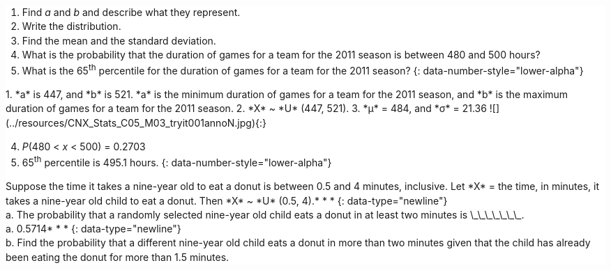 1.  Find *a* and *b* and describe what they represent.
2.  Write the distribution.
3.  Find the mean and the standard deviation.
4.  What is the probability that the duration of games for a team for the 2011 season is between 480 and 500 hours?
5.  What is the 65<sup>th</sup> percentile for the duration of games for a team for the 2011 season?
{: data-number-style="lower-alpha"}

</div>
<div data-type="solution" class="solution" markdown="1">
1.  *a* is 447, and *b* is 521. *a* is the minimum duration of games for a team for the 2011 season, and *b* is the maximum duration of games for a team for the 2011 season.
2.  *X* ~ *U* (447, 521).
3.  *μ* = 484, and *σ* = 21.36 ![](../resources/CNX_Stats_C05_M03_tryit001annoN.jpg){:}


4.  *P*(480 &lt; *x* &lt; 500) = 0.2703
5.  65<sup>th</sup> percentile is 495.1 hours.
{: data-number-style="lower-alpha"}

</div>
</div>
</div>

<div data-type="example" class="example" id="element-321" markdown="1">
Suppose the time it takes a nine-year old to eat a donut is between 0.5 and 4 minutes, inclusive. Let *X* = the time, in minutes, it takes a nine-year old child to eat a donut. Then *X* ~ *U* (0.5, 4).* * *
{: data-type="newline"}

<div data-type="exercise" class="exercise" id="eip-idp102263568" data-label="">
<div data-type="problem" class="problem" id="eip-idp95256048" data-label="" markdown="1">
a. The probability that a randomly selected nine-year old child eats a donut in at least two minutes is \_\_\_\_\_\_\_.

</div>
<div data-type="solution" class="solution" id="eip-idp95256944" markdown="1">
a. 0.5714* * *
{: data-type="newline"}

</div>
</div>
<div data-type="exercise" class="exercise" id="eip-idp95257840">
<div data-type="problem" class="problem" id="eip-idp95258096" markdown="1">
b. Find the probability that a different nine-year old child eats a donut in more than two minutes given that the child has already been eating the donut for more than 1.5 minutes.
